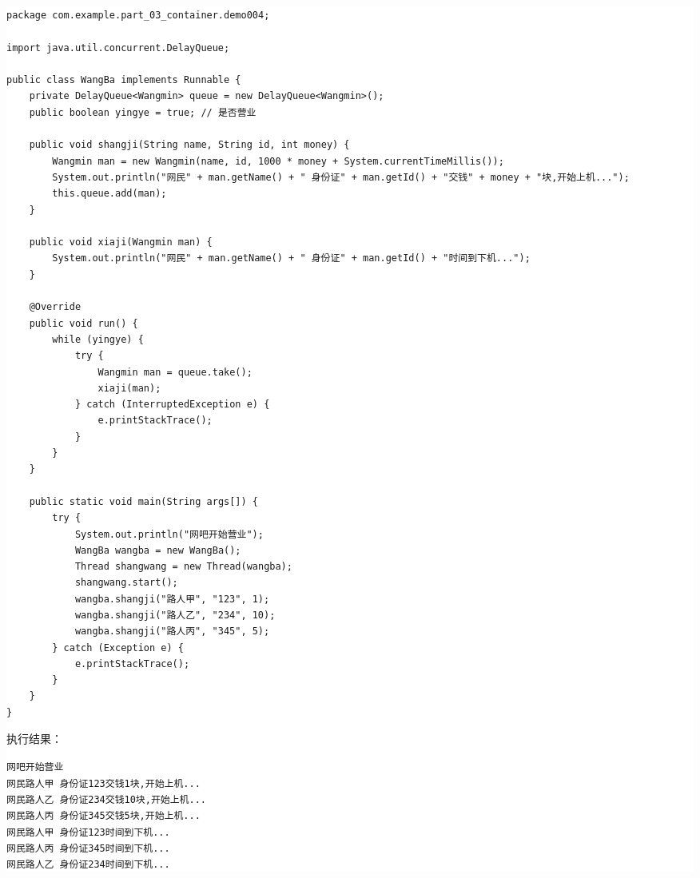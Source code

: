 ```
package com.example.part_03_container.demo004;

import java.util.concurrent.DelayQueue;

public class WangBa implements Runnable {
	private DelayQueue<Wangmin> queue = new DelayQueue<Wangmin>();
	public boolean yingye = true; // 是否营业

	public void shangji(String name, String id, int money) {
		Wangmin man = new Wangmin(name, id, 1000 * money + System.currentTimeMillis());
		System.out.println("网民" + man.getName() + " 身份证" + man.getId() + "交钱" + money + "块,开始上机...");
		this.queue.add(man);
	}

	public void xiaji(Wangmin man) {
		System.out.println("网民" + man.getName() + " 身份证" + man.getId() + "时间到下机...");
	}

	@Override
	public void run() {
		while (yingye) {
			try {
				Wangmin man = queue.take();
				xiaji(man);
			} catch (InterruptedException e) {
				e.printStackTrace();
			}
		}
	}

	public static void main(String args[]) {
		try {
			System.out.println("网吧开始营业");
			WangBa wangba = new WangBa();
			Thread shangwang = new Thread(wangba);
			shangwang.start();
			wangba.shangji("路人甲", "123", 1);
			wangba.shangji("路人乙", "234", 10);
			wangba.shangji("路人丙", "345", 5);
		} catch (Exception e) {
			e.printStackTrace();
		}
	}
}
```

执行结果：

```
网吧开始营业
网民路人甲 身份证123交钱1块,开始上机...
网民路人乙 身份证234交钱10块,开始上机...
网民路人丙 身份证345交钱5块,开始上机...
网民路人甲 身份证123时间到下机...
网民路人丙 身份证345时间到下机...
网民路人乙 身份证234时间到下机...
```
